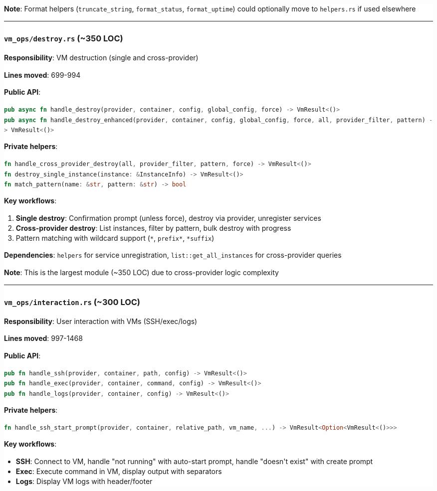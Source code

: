 **Note**: Format helpers (`truncate_string`, `format_status`, `format_uptime`) could optionally move to `helpers.rs` if used elsewhere

---

### `vm_ops/destroy.rs` (~350 LOC)
**Responsibility**: VM destruction (single and cross-provider)

**Lines moved**: 699-994

**Public API**:
```rust
pub async fn handle_destroy(provider, container, config, global_config, force) -> VmResult<()>
pub async fn handle_destroy_enhanced(provider, container, config, global_config, force, all, provider_filter, pattern) -> VmResult<()>
```

**Private helpers**:
```rust
fn handle_cross_provider_destroy(all, provider_filter, pattern, force) -> VmResult<()>
fn destroy_single_instance(instance: &InstanceInfo) -> VmResult<()>
fn match_pattern(name: &str, pattern: &str) -> bool
```

**Key workflows**:
1. **Single destroy**: Confirmation prompt (unless force), destroy via provider, unregister services
2. **Cross-provider destroy**: List instances, filter by pattern, bulk destroy with progress
3. Pattern matching with wildcard support (`*`, `prefix*`, `*suffix`)

**Dependencies**: `helpers` for service unregistration, `list::get_all_instances` for cross-provider queries

**Note**: This is the largest module (~350 LOC) due to cross-provider logic complexity

---

### `vm_ops/interaction.rs` (~300 LOC)
**Responsibility**: User interaction with VMs (SSH/exec/logs)

**Lines moved**: 997-1468

**Public API**:
```rust
pub fn handle_ssh(provider, container, path, config) -> VmResult<()>
pub fn handle_exec(provider, container, command, config) -> VmResult<()>
pub fn handle_logs(provider, container, config) -> VmResult<()>
```

**Private helpers**:
```rust
fn handle_ssh_start_prompt(provider, container, relative_path, vm_name, ...) -> VmResult<Option<VmResult<()>>>
```

**Key workflows**:
- **SSH**: Connect to VM, handle "not running" with auto-start prompt, handle "doesn't exist" with create prompt
- **Exec**: Execute command in VM, display output with separators
- **Logs**: Display VM logs with header/footer
